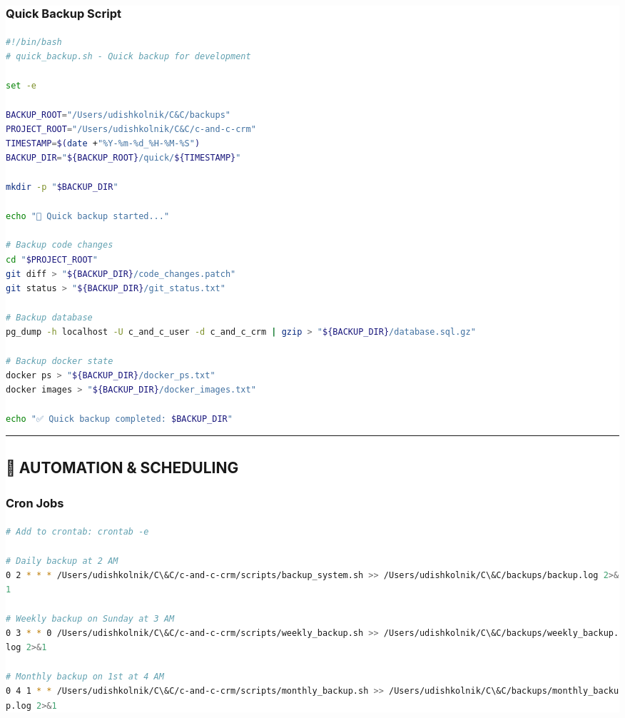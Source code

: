 ### **Quick Backup Script**
```bash
#!/bin/bash
# quick_backup.sh - Quick backup for development

set -e

BACKUP_ROOT="/Users/udishkolnik/C&C/backups"
PROJECT_ROOT="/Users/udishkolnik/C&C/c-and-c-crm"
TIMESTAMP=$(date +"%Y-%m-%d_%H-%M-%S")
BACKUP_DIR="${BACKUP_ROOT}/quick/${TIMESTAMP}"

mkdir -p "$BACKUP_DIR"

echo "🔄 Quick backup started..."

# Backup code changes
cd "$PROJECT_ROOT"
git diff > "${BACKUP_DIR}/code_changes.patch"
git status > "${BACKUP_DIR}/git_status.txt"

# Backup database
pg_dump -h localhost -U c_and_c_user -d c_and_c_crm | gzip > "${BACKUP_DIR}/database.sql.gz"

# Backup docker state
docker ps > "${BACKUP_DIR}/docker_ps.txt"
docker images > "${BACKUP_DIR}/docker_images.txt"

echo "✅ Quick backup completed: $BACKUP_DIR"
```

---

## 🔧 **AUTOMATION & SCHEDULING**

### **Cron Jobs**
```bash
# Add to crontab: crontab -e

# Daily backup at 2 AM
0 2 * * * /Users/udishkolnik/C\&C/c-and-c-crm/scripts/backup_system.sh >> /Users/udishkolnik/C\&C/backups/backup.log 2>&1

# Weekly backup on Sunday at 3 AM
0 3 * * 0 /Users/udishkolnik/C\&C/c-and-c-crm/scripts/weekly_backup.sh >> /Users/udishkolnik/C\&C/backups/weekly_backup.log 2>&1

# Monthly backup on 1st at 4 AM
0 4 1 * * /Users/udishkolnik/C\&C/c-and-c-crm/scripts/monthly_backup.sh >> /Users/udishkolnik/C\&C/backups/monthly_backup.log 2>&1
```
